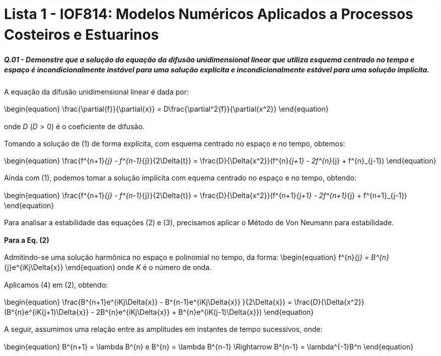 
# Lista 1 - IOF814: Modelos Numéricos Aplicados a Processos Costeiros e Estuarinos

##### Q.01 - Demonstre que a solução da equação da difusão unidimensional linear que utiliza esquema centrado no tempo e espaço é incondicionalmente instável para uma solução explícita e incondicionalmente estável para uma solução implícita.

A equação da difusão unidimensional linear é dada por:

\begin{equation}
\frac{\partial{f}}{\partial{x}} = D\frac{\partial^2{f}}{\partial{x^2}}
\end{equation}

onde $D$ ($D > 0$) é o coeficiente de difusão.

Tomando a solução de (1) de forma explícita, com esquema centrado no espaço e no tempo, obtemos:

\begin{equation}
\frac{f^{n+1}_{j} - f^{n-1}_{j}}{2\Delta{t}} = \frac{D}{\Delta{x^2}}(f^{n}_{j+1} - 2f^{n}_{j} + f^{n}_{j-1})
\end{equation}

Ainda com (1), podemos tomar a solução implícita com equema centrado no espaço e no tempo, obtendo:

\begin{equation}
\frac{f^{n+1}_{j} - f^{n-1}_{j}}{2\Delta{t}} = \frac{D}{\Delta{x^2}}(f^{n+1}_{j+1} - 2f^{n+1}_{j} + f^{n+1}_{j-1})
\end{equation}

Para analisar a estabilidade das equações (2) e (3), precisamos aplicar o Método de Von Neumann para estabilidade.


**Para a Eq. (2)**

Admitindo-se uma solução harmônica no espaço e polinomial no tempo, da forma: 
\begin{equation}
    f^{n}_{j} = B^{n}_{j}e^{iKj\Delta{x}}
\end{equation}
onde $K$ é o número de onda.

Aplicamos (4) em (2), obtendo:

\begin{equation}
    \frac{B^{n+1}e^{iKj\Delta{x}} - B^{n-1}e^{iKj\Delta{x}} }{2\Delta{x}} = \frac{D}{\Delta{x^2}}(B^{n}e^{iK(j+1)\Delta{x}} - 2B^{n}e^{iKj\Delta{x}} + B^{n}e^{iK(j-1)\Delta{x}})
\end{equation}

A seguir, assumimos uma relação entre as amplitudes em instantes de tempo sucessivos, onde:

\begin{equation}
    B^{n+1} = \lambda B^{n} e B^{n} = \lambda B^{n-1} \Rightarrow B^{n-1} = \lambda^{-1}B^n
\end{equation}

